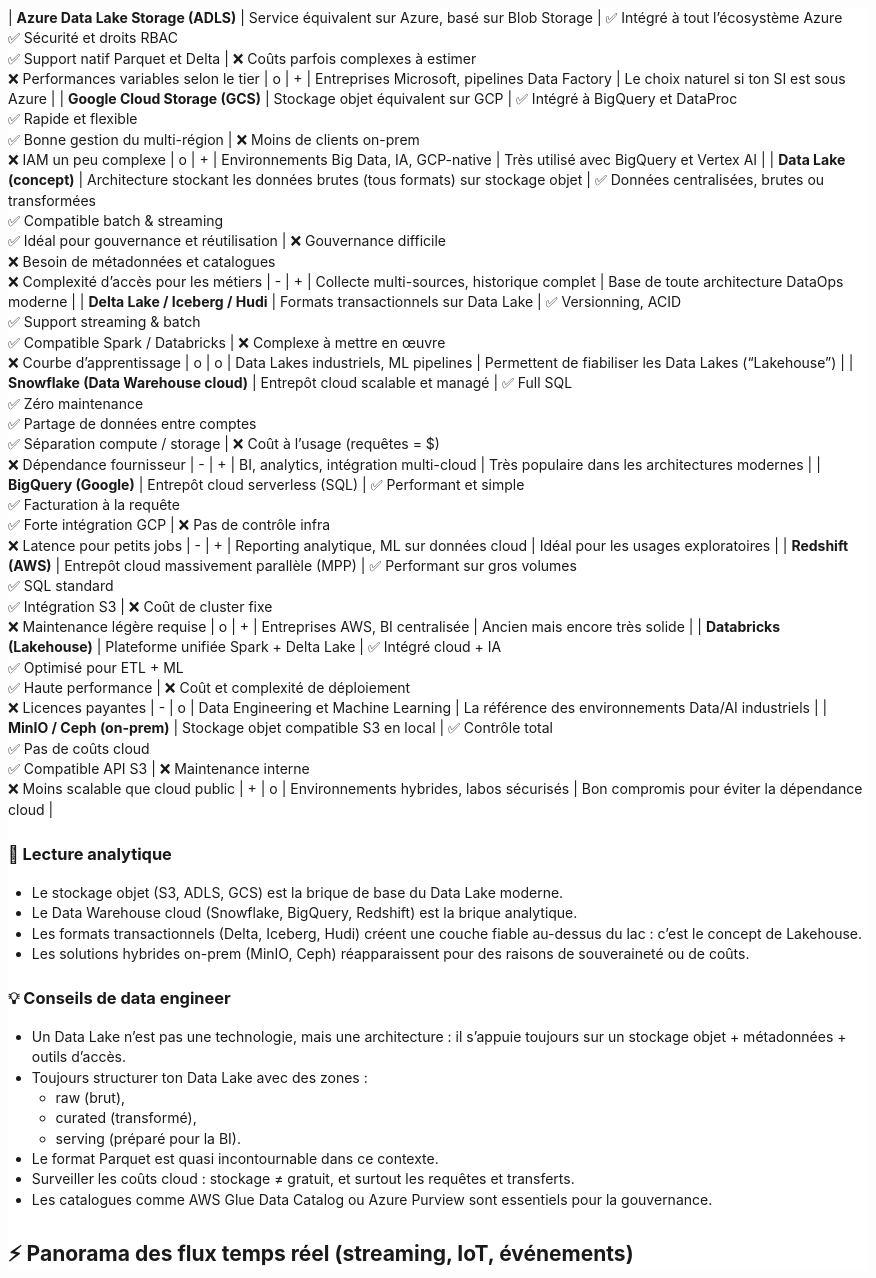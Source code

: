 | **Azure Data Lake Storage (ADLS)**   | Service équivalent sur Azure, basé sur Blob Storage                        | ✅ Intégré à tout l’écosystème Azure<br>✅ Sécurité et droits RBAC<br>✅ Support natif Parquet et Delta                            | ❌ Coûts parfois complexes à estimer<br>❌ Performances variables selon le tier                             | o                  | +                       | Entreprises Microsoft, pipelines Data Factory | Le choix naturel si ton SI est sous Azure                           |
| **Google Cloud Storage (GCS)**       | Stockage objet équivalent sur GCP                                          | ✅ Intégré à BigQuery et DataProc<br>✅ Rapide et flexible<br>✅ Bonne gestion du multi-région                                     | ❌ Moins de clients on-prem<br>❌ IAM un peu complexe                                                       | o                  | +                       | Environnements Big Data, IA, GCP-native       | Très utilisé avec BigQuery et Vertex AI                             |
| **Data Lake (concept)**              | Architecture stockant les données brutes (tous formats) sur stockage objet | ✅ Données centralisées, brutes ou transformées<br>✅ Compatible batch & streaming<br>✅ Idéal pour gouvernance et réutilisation   | ❌ Gouvernance difficile<br>❌ Besoin de métadonnées et catalogues<br>❌ Complexité d’accès pour les métiers | -                  | +                       | Collecte multi-sources, historique complet    | Base de toute architecture DataOps moderne                          |
| **Delta Lake / Iceberg / Hudi**      | Formats transactionnels sur Data Lake                                      | ✅ Versionning, ACID<br>✅ Support streaming & batch<br>✅ Compatible Spark / Databricks                                           | ❌ Complexe à mettre en œuvre<br>❌ Courbe d’apprentissage                                                  | o                  | o                       | Data Lakes industriels, ML pipelines          | Permettent de fiabiliser les Data Lakes (“Lakehouse”)               |
| **Snowflake (Data Warehouse cloud)** | Entrepôt cloud scalable et managé                                          | ✅ Full SQL<br>✅ Zéro maintenance<br>✅ Partage de données entre comptes<br>✅ Séparation compute / storage                        | ❌ Coût à l’usage (requêtes = $)<br>❌ Dépendance fournisseur                                               | -                  | +                       | BI, analytics, intégration multi-cloud        | Très populaire dans les architectures modernes                      |
| **BigQuery (Google)**                | Entrepôt cloud serverless (SQL)                                            | ✅ Performant et simple<br>✅ Facturation à la requête<br>✅ Forte intégration GCP                                                 | ❌ Pas de contrôle infra<br>❌ Latence pour petits jobs                                                     | -                  | +                       | Reporting analytique, ML sur données cloud    | Idéal pour les usages exploratoires                                 |
| **Redshift (AWS)**                   | Entrepôt cloud massivement parallèle (MPP)                                 | ✅ Performant sur gros volumes<br>✅ SQL standard<br>✅ Intégration S3                                                             | ❌ Coût de cluster fixe<br>❌ Maintenance légère requise                                                    | o                  | +                       | Entreprises AWS, BI centralisée               | Ancien mais encore très solide                                      |
| **Databricks (Lakehouse)**           | Plateforme unifiée Spark + Delta Lake                                      | ✅ Intégré cloud + IA<br>✅ Optimisé pour ETL + ML<br>✅ Haute performance                                                         | ❌ Coût et complexité de déploiement<br>❌ Licences payantes                                                | -                  | o                       | Data Engineering et Machine Learning          | La référence des environnements Data/AI industriels                 |
| **MinIO / Ceph (on-prem)**           | Stockage objet compatible S3 en local                                      | ✅ Contrôle total<br>✅ Pas de coûts cloud<br>✅ Compatible API S3                                                                 | ❌ Maintenance interne<br>❌ Moins scalable que cloud public                                                | +                  | o                       | Environnements hybrides, labos sécurisés      | Bon compromis pour éviter la dépendance cloud                       |

### 🧩 Lecture analytique
* Le stockage objet (S3, ADLS, GCS) est la brique de base du Data Lake moderne.
* Le Data Warehouse cloud (Snowflake, BigQuery, Redshift) est la brique analytique.
* Les formats transactionnels (Delta, Iceberg, Hudi) créent une couche fiable au-dessus du lac : c’est le concept de Lakehouse.
* Les solutions hybrides on-prem (MinIO, Ceph) réapparaissent pour des raisons de souveraineté ou de coûts.

### 💡 Conseils de data engineer
* Un Data Lake n’est pas une technologie, mais une architecture : il s’appuie toujours sur un stockage objet + métadonnées + outils d’accès.
* Toujours structurer ton Data Lake avec des zones :
    * raw (brut),
    * curated (transformé),
    * serving (préparé pour la BI).
* Le format Parquet est quasi incontournable dans ce contexte.
* Surveiller les coûts cloud : stockage ≠ gratuit, et surtout les requêtes et transferts.
* Les catalogues comme AWS Glue Data Catalog ou Azure Purview sont essentiels pour la gouvernance.

## ⚡ Panorama des flux temps réel (streaming, IoT, événements)